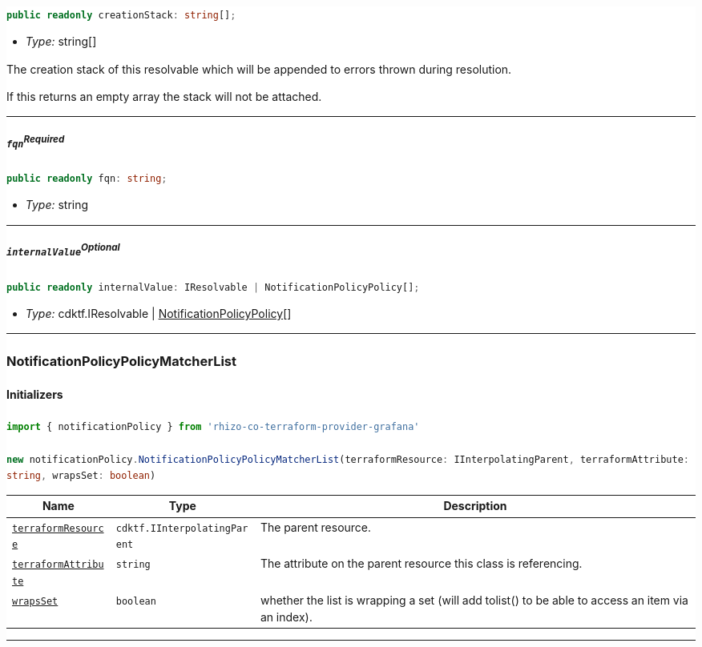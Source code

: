 ```typescript
public readonly creationStack: string[];
```

- *Type:* string[]

The creation stack of this resolvable which will be appended to errors thrown during resolution.

If this returns an empty array the stack will not be attached.

---

##### `fqn`<sup>Required</sup> <a name="fqn" id="rhizo-co-terraform-provider-grafana.notificationPolicy.NotificationPolicyPolicyList.property.fqn"></a>

```typescript
public readonly fqn: string;
```

- *Type:* string

---

##### `internalValue`<sup>Optional</sup> <a name="internalValue" id="rhizo-co-terraform-provider-grafana.notificationPolicy.NotificationPolicyPolicyList.property.internalValue"></a>

```typescript
public readonly internalValue: IResolvable | NotificationPolicyPolicy[];
```

- *Type:* cdktf.IResolvable | <a href="#rhizo-co-terraform-provider-grafana.notificationPolicy.NotificationPolicyPolicy">NotificationPolicyPolicy</a>[]

---


### NotificationPolicyPolicyMatcherList <a name="NotificationPolicyPolicyMatcherList" id="rhizo-co-terraform-provider-grafana.notificationPolicy.NotificationPolicyPolicyMatcherList"></a>

#### Initializers <a name="Initializers" id="rhizo-co-terraform-provider-grafana.notificationPolicy.NotificationPolicyPolicyMatcherList.Initializer"></a>

```typescript
import { notificationPolicy } from 'rhizo-co-terraform-provider-grafana'

new notificationPolicy.NotificationPolicyPolicyMatcherList(terraformResource: IInterpolatingParent, terraformAttribute: string, wrapsSet: boolean)
```

| **Name** | **Type** | **Description** |
| --- | --- | --- |
| <code><a href="#rhizo-co-terraform-provider-grafana.notificationPolicy.NotificationPolicyPolicyMatcherList.Initializer.parameter.terraformResource">terraformResource</a></code> | <code>cdktf.IInterpolatingParent</code> | The parent resource. |
| <code><a href="#rhizo-co-terraform-provider-grafana.notificationPolicy.NotificationPolicyPolicyMatcherList.Initializer.parameter.terraformAttribute">terraformAttribute</a></code> | <code>string</code> | The attribute on the parent resource this class is referencing. |
| <code><a href="#rhizo-co-terraform-provider-grafana.notificationPolicy.NotificationPolicyPolicyMatcherList.Initializer.parameter.wrapsSet">wrapsSet</a></code> | <code>boolean</code> | whether the list is wrapping a set (will add tolist() to be able to access an item via an index). |

---